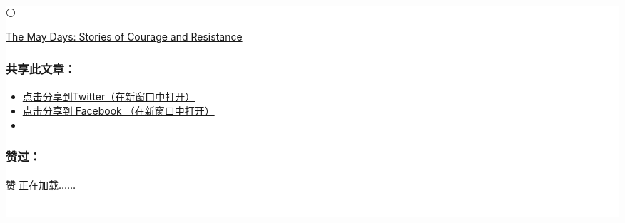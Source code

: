   </p>
  <p class="graf graf--p">
   ⚪️
  </p>
  <p class="graf graf--p">
   <a class="markup--anchor markup--p-anchor" data-href="https://zh.crimethinc.com/2017/05/01/mayday2017" href="https://zh.crimethinc.com/2017/05/01/mayday2017" rel="noopener" target="_blank">
    The May Days: Stories of Courage and Resistance
   </a>
  </p>
  <div id="atatags-1611829871-60afb5f54fb4d">
  </div>
  <div class="sharedaddy sd-sharing-enabled">
   <div class="robots-nocontent sd-block sd-social sd-social-icon sd-sharing">
    <h3 class="sd-title">
     共享此文章：
    </h3>
    <div class="sd-content">
     <ul>
      <li class="share-twitter">
       <a class="share-twitter sd-button share-icon no-text" data-shared="sharing-twitter-16677" href="https://www.iyouport.org/%e4%ba%94%e4%b8%80%e8%8a%82%ef%bc%9a%e5%8b%87%e6%b0%94%e5%92%8c%e6%8a%b5%e6%8a%97%e7%9a%84%e6%95%85%e4%ba%8b/?share=twitter" rel="nofollow noopener noreferrer" target="_blank" title="点击分享到Twitter">
        <span>
        </span>
        <span class="sharing-screen-reader-text">
         点击分享到Twitter（在新窗口中打开）
        </span>
       </a>
      </li>
      <li class="share-facebook">
       <a class="share-facebook sd-button share-icon no-text" data-shared="sharing-facebook-16677" href="https://www.iyouport.org/%e4%ba%94%e4%b8%80%e8%8a%82%ef%bc%9a%e5%8b%87%e6%b0%94%e5%92%8c%e6%8a%b5%e6%8a%97%e7%9a%84%e6%95%85%e4%ba%8b/?share=facebook" rel="nofollow noopener noreferrer" target="_blank" title="点击分享到 Facebook ">
        <span>
        </span>
        <span class="sharing-screen-reader-text">
         点击分享到 Facebook （在新窗口中打开）
        </span>
       </a>
      </li>
      <li class="share-end">
      </li>
     </ul>
    </div>
   </div>
  </div>
  <div class="sharedaddy sd-block sd-like jetpack-likes-widget-wrapper jetpack-likes-widget-unloaded" data-name="like-post-frame-161182987-16677-60afb5f5505e2" data-src="https://widgets.wp.com/likes/#blog_id=161182987&amp;post_id=16677&amp;origin=www.iyouport.org&amp;obj_id=161182987-16677-60afb5f5505e2" id="like-post-wrapper-161182987-16677-60afb5f5505e2">
   <h3 class="sd-title">
    赞过：
   </h3>
   <div class="likes-widget-placeholder post-likes-widget-placeholder" style="height: 55px;">
    <span class="button">
     <span>
      赞
     </span>
    </span>
    <span class="loading">
     正在加载……